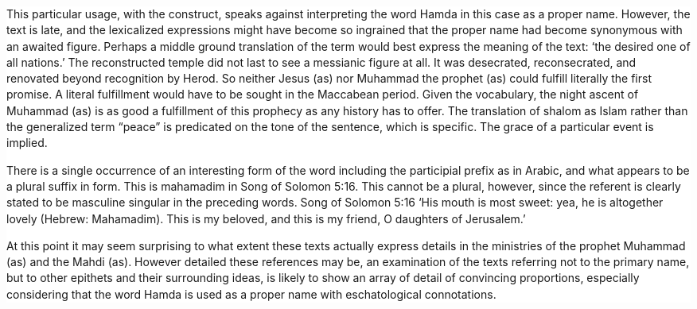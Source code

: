 This particular usage, with the construct, speaks against interpreting
the word Hamda in this case as a proper name. However, the text is late,
and the lexicalized expressions might have become so ingrained that the
proper name had become synonymous with an awaited figure. Perhaps a
middle ground translation of the term would best express the meaning of
the text: ‘the desired one of all nations.’ The reconstructed temple did
not last to see a messianic figure at all. It was desecrated,
reconsecrated, and renovated beyond recognition by Herod. So neither
Jesus (as) nor Muhammad the prophet (as) could fulfill literally the
first promise. A literal fulfillment would have to be sought in the
Maccabean period. Given the vocabulary, the night ascent of Muhammad
(as) is as good a fulfillment of this prophecy as any history has to
offer. The translation of shalom as Islam rather than the generalized
term “peace” is predicated on the tone of the sentence, which is
specific. The grace of a particular event is implied.

There is a single occurrence of an interesting form of the word
including the participial prefix as in Arabic, and what appears to be a
plural suffix in form. This is mahamadim in Song of Solomon 5:16. This
cannot be a plural, however, since the referent is clearly stated to be
masculine singular in the preceding words. Song of Solomon 5:16 ‘His
mouth is most sweet: yea, he is altogether lovely (Hebrew: Mahamadim).
This is my beloved, and this is my friend, O daughters of Jerusalem.’

At this point it may seem surprising to what extent these texts
actually express details in the ministries of the prophet Muhammad (as)
and the Mahdi (as). However detailed these references may be, an
examination of the texts referring not to the primary name, but to other
epithets and their surrounding ideas, is likely to show an array of
detail of convincing proportions, especially considering that the word
Hamda is used as a proper name with eschatological connotations.

